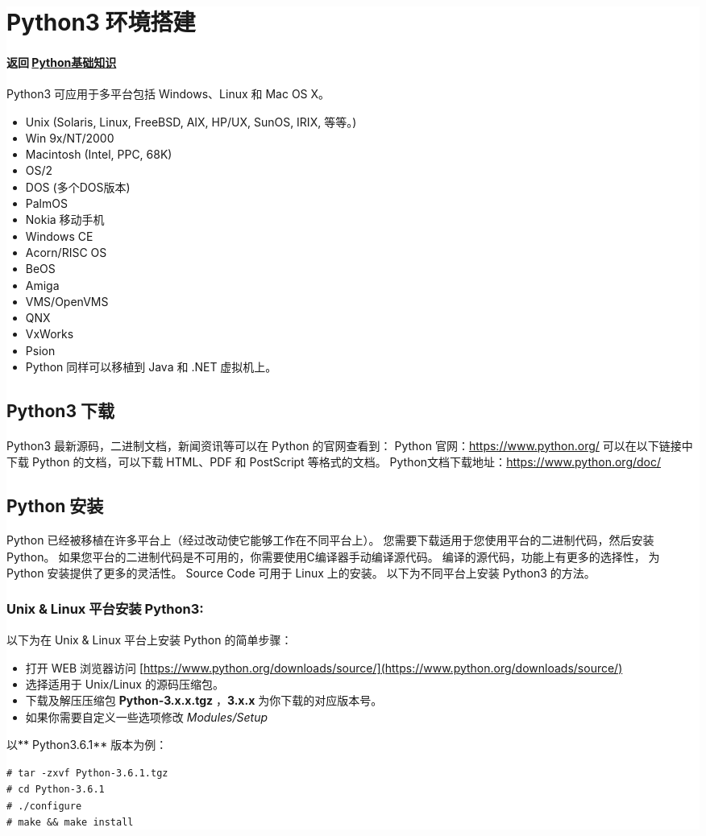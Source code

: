 # Python3 **环境搭建**

#### 返回 [Python基础知识](../Python基础知识.md)

Python3 可应用于多平台包括 Windows、Linux 和 Mac OS X。

- Unix (Solaris, Linux, FreeBSD, AIX, HP/UX, SunOS, IRIX, 等等。)
- Win 9x/NT/2000
- Macintosh (Intel, PPC, 68K)
- OS/2
- DOS (多个DOS版本)
- PalmOS
- Nokia 移动手机
- Windows CE
- Acorn/RISC OS
- BeOS
- Amiga
- VMS/OpenVMS
- QNX
- VxWorks
- Psion
- Python 同样可以移植到 Java 和 .NET 虚拟机上。

## Python3 下载

Python3 最新源码，二进制文档，新闻资讯等可以在 Python 的官网查看到：
Python 官网：https://www.python.org/
可以在以下链接中下载 Python 的文档，可以下载 HTML、PDF 和 PostScript 等格式的文档。
Python文档下载地址：https://www.python.org/doc/

## Python 安装

Python 已经被移植在许多平台上（经过改动使它能够工作在不同平台上）。
您需要下载适用于您使用平台的二进制代码，然后安装 Python。
如果您平台的二进制代码是不可用的，你需要使用C编译器手动编译源代码。
编译的源代码，功能上有更多的选择性， 为 Python 安装提供了更多的灵活性。
Source Code 可用于 Linux 上的安装。
以下为不同平台上安装 Python3 的方法。

### Unix & Linux 平台安装 Python3:

以下为在 Unix & Linux 平台上安装 Python 的简单步骤：

* 打开 WEB 浏览器访问 [https://www.python.org/downloads/source/](https://www.python.org/downloads/source/)
* 选择适用于 Unix/Linux 的源码压缩包。
* 下载及解压压缩包  **Python-3.x.x.tgz** ，**3.x.x** 为你下载的对应版本号。
* 如果你需要自定义一些选项修改 *Modules/Setup*

以** Python3.6.1** 版本为例：

```
# tar -zxvf Python-3.6.1.tgz
# cd Python-3.6.1
# ./configure
# make && make install
```
